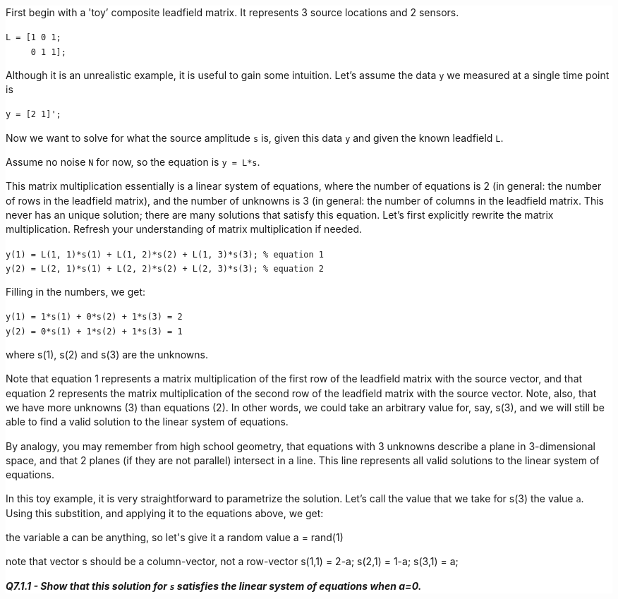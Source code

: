 First begin with a 'toy’ composite leadfield matrix. It represents 3 source
locations and 2 sensors.

    L = [1 0 1;
         0 1 1];

Although it is an unrealistic example, it is useful to gain some intuition.
Let’s assume the data `y` we measured at a single time point is

    y = [2 1]';

Now we want to solve for what the source amplitude `s` is, given this data
`y` and given the known leadfield `L`.

Assume no noise `N` for now, so the equation is `y = L*s`.

This matrix multiplication essentially is a linear system of equations, where
the number of equations is 2 (in general: the number of rows in the leadfield
matrix), and the number of unknowns is 3 (in general: the number of columns
in the leadfield matrix. This never has an unique solution; there are many solutions
that satisfy this equation. Let’s first explicitly rewrite the matrix multiplication.
Refresh your understanding of matrix multiplication if needed.

    y(1) = L(1, 1)*s(1) + L(1, 2)*s(2) + L(1, 3)*s(3); % equation 1
    y(2) = L(2, 1)*s(1) + L(2, 2)*s(2) + L(2, 3)*s(3); % equation 2

Filling in the numbers, we get:

    y(1) = 1*s(1) + 0*s(2) + 1*s(3) = 2
    y(2) = 0*s(1) + 1*s(2) + 1*s(3) = 1

where s(1), s(2) and s(3) are the unknowns.

Note that equation 1 represents a matrix multiplication of the first row of
the leadfield matrix with the source vector, and that equation 2 represents
the matrix multiplication of the second row of the leadfield matrix with the
source vector. Note, also, that we have more unknowns (3) than equations (2).
In other words, we could take an arbitrary value for, say, s(3), and we will
still be able to find a valid solution to the linear system of equations.

By analogy, you may remember from high school geometry, that equations with
3 unknowns describe a plane in 3-dimensional space, and that 2 planes (if they
are not parallel) intersect in a line. This line represents all valid solutions
to the linear system of equations.

In this toy example, it is very straightforward to parametrize the solution.
Let’s call the value that we take for s(3) the value `a`. Using this substition,
and applying it to the equations above, we get:

the variable a can be anything, so let's give it a random value
    a = rand(1)

note that vector s should be a column-vector, not a row-vector
    s(1,1) = 2-a;
    s(2,1) = 1-a;
    s(3,1) = a;

**_Q7.1.1 - Show that this solution for `s` satisfies the linear system of
equations when a=0._**
